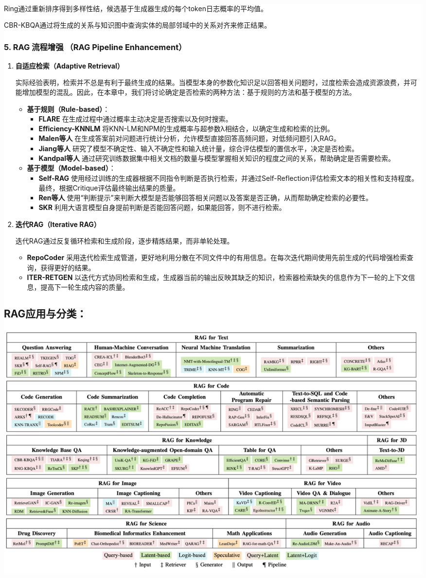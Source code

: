 Ring通过重新排序得到多样性结，候选基于生成器生成的每个token日志概率的平均值。

CBR-KBQA通过将生成的关系与知识图中查询实体的局部邻域中的关系对齐来修正结果。

### 5. RAG 流程增强 （RAG Pipeline Enhancement）

1. **自适应检索（Adaptive Retrieval）**

   实际经验表明，检索并不总是有利于最终生成的结果。当模型本身的参数化知识足以回答相关问题时，过度检索会造成资源浪费，并可能增加模型的混乱。因此，在本章中，我们将讨论确定是否检索的两种方法：基于规则的方法和基于模型的方法。

   - **基于规则（Rule-based）**：
     - **FLARE** 在生成过程中通过概率主动决定是否搜索以及何时搜索。
     - **Efficiency-KNNLM** 将KNN-LM和NPM的生成概率与超参数λ相结合，以确定生成和检索的比例。
     - **Malen等人** 在生成答案前对问题进行统计分析，允许模型直接回答高频问题，对低频问题引入RAG。
     - **Jiang等人** 研究了模型不确定性、输入不确定性和输入统计量，综合评估模型的置信水平，决定是否检索。
     - **Kandpal等人** 通过研究训练数据集中相关文档的数量与模型掌握相关知识的程度之间的关系，帮助确定是否需要检索。
   - **基于模型（Model-based）**：
     - **Self-RAG** 使用经过训练的生成器根据不同指令判断是否执行检索，并通过Self-Reflection评估检索文本的相关性和支持程度。最终，根据Critique评估最终输出结果的质量。
     - **Ren等人** 使用“判断提示”来判断大模型是否能够回答相关问题以及答案是否正确，从而帮助确定检索的必要性。
     - **SKR** 利用大语言模型自身提前判断是否能回答问题，如果能回答，则不进行检索。

2. **迭代RAG（Iterative RAG）**

   迭代RAG通过反复循环检索和生成阶段，逐步精炼结果，而非单轮处理。

   - **RepoCoder** 采用迭代检索生成管道，更好地利用分散在不同文件中的有用信息。在每次迭代期间使用先前生成的代码增强检索查询，获得更好的结果。
   - **ITER-RETGEN** 以迭代方式协同检索和生成，生成器当前的输出反映其缺乏的知识，检索器检索缺失的信息作为下一轮的上下文信息，提高下一轮生成内容的质量。

## RAG应用与分类：

![app](/img/in-post/rag_app.png)
